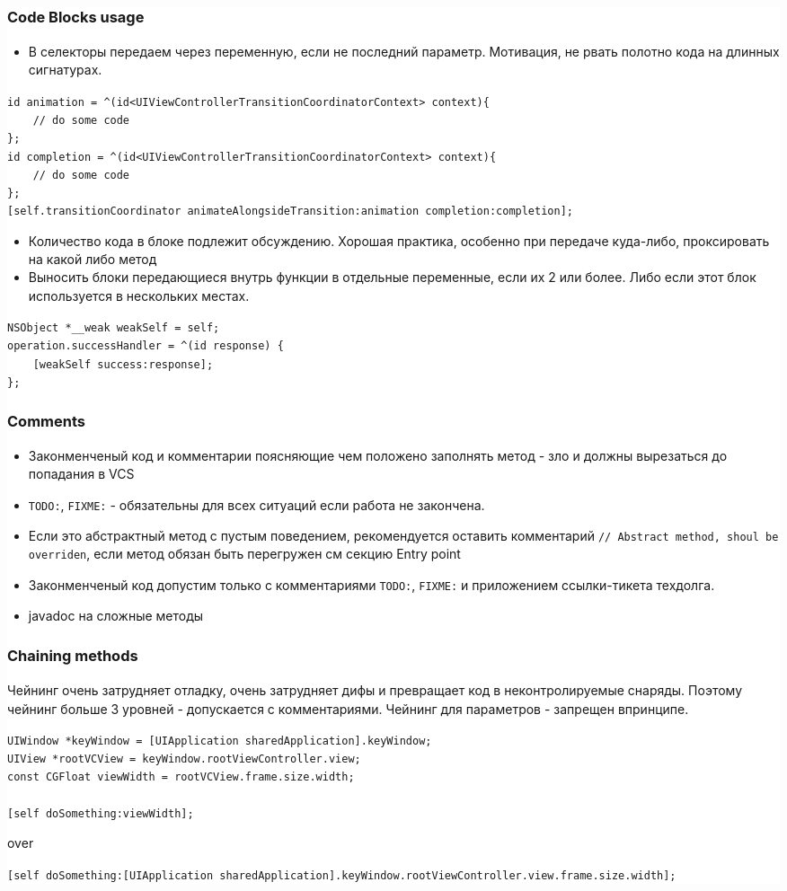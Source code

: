 ### Code Blocks usage

- В селекторы передаем через переменную, если не последний параметр. Мотивация, не рвать полотно кода на длинных сигнатурах.

```
id animation = ^(id<UIViewControllerTransitionCoordinatorContext> context){
    // do some code
};
id completion = ^(id<UIViewControllerTransitionCoordinatorContext> context){
    // do some code
};
[self.transitionCoordinator animateAlongsideTransition:animation completion:completion];
```

- Количество кода в блоке подлежит обсуждению. Хорошая практика, особенно при передаче куда-либо, проксировать на какой либо метод
- Выносить блоки передающиеся внутрь функции в отдельные переменные, если их 2 или более. Либо если этот блок используется в нескольких местах.

```
NSObject *__weak weakSelf = self;
operation.successHandler = ^(id response) {
    [weakSelf success:response];
};
```

### Comments

- Законменченый код и комментарии поясняющие чем положено заполнять метод - зло и должны вырезаться до попадания в VCS

- `TODO:`, `FIXME:` - обязательны для всех ситуаций если работа не закончена.

- Если это абстрактный метод с пустым поведением, рекомендуется оставить комментарий `// Abstract method, shoul be overriden`, если метод обязан быть перегружен см секцию Entry point

- Законменченый код допустим только с комментариями `TODO:`, `FIXME:` и приложением ссылки-тикета техдолга.

- javadoc на сложные методы

### Chaining methods

Чейнинг очень затрудняет отладку, очень затрудняет дифы и превращает код в неконтролируемые снаряды.
Поэтому чейнинг больше 3 уровней - допускается с комментариями. Чейнинг для параметров - запрещен впринципе.

```
UIWindow *keyWindow = [UIApplication sharedApplication].keyWindow;
UIView *rootVCView = keyWindow.rootViewController.view;
const CGFloat viewWidth = rootVCView.frame.size.width;

[self doSomething:viewWidth];
```
over 
```
[self doSomething:[UIApplication sharedApplication].keyWindow.rootViewController.view.frame.size.width];
```
